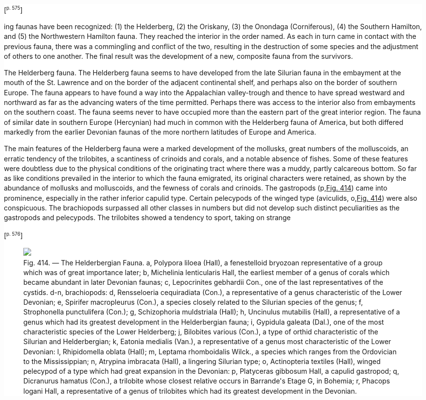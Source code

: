<span id="p575">[<sup><small>p. 575</small></sup>]</span>

ing faunas have been recognized: (1) the Helderberg, (2) the Oriskany, (3) the Onondaga (Corniferous), (4) the Southern Hamilton, and (5) the Northwestern Hamilton fauna. They reached the interior in the order named. As each in turn came in contact with the previous fauna, there was a commingling and conflict of the two, resulting in the destruction of some species and the adjustment of others to one another. The final result was the development of a new, composite fauna from the survivors.

The Helderberg fauna. The Helderberg fauna seems to have developed from the late Silurian fauna in the embayment at the mouth of the St. Lawrence and on the border of the adjacent continental shelf, and perhaps also on the border of southern Europe. The fauna appears to have found a way into the Appalachian valley-trough and thence to have spread westward and northward as far as the advancing waters of the time permitted. Perhaps there was access to the interior also from embayments on the southern coast. The fauna seems never to have occupied more than the eastern part of the great interior region. The fauna of similar date in southern Europe (Hercynian) had much in common with the Helderberg fauna of America, but both differed markedly from the earlier Devonian faunas of the more northern latitudes of Europe and America.

The main features of the Helderberg fauna were a marked development of the mollusks, great numbers of the molluscoids, an erratic tendency of the trilobites, a scantiness of crinoids and corals, and a notable absence of fishes. Some of these features were doubtless due to the physical conditions of the originating tract where there was a muddy, partly calcareous bottom. So far as like conditions prevailed in the interior to which the fauna emigrated, its original characters were retained, as shown by the abundance of mollusks and molluscoids, and the fewness of corals and crinoids. The gastropods (p,[Fig. 414](#Figure_414)) came into prominence, especially in the rather inferior capulid type. Certain pelecypods of the winged type (aviculids, o,[Fig. 414](#Figure_414)) were also conspicuous. The brachiopods surpassed all other classes in numbers but did not develop such distinct peculiarities as the gastropods and pelecypods. The trilobites showed a tendency to sport, taking on strange


<span id="p576">[<sup><small>p. 576</small></sup>]</span>


<figure id="Figure_414" class="image urantiapedia">
<img src="/image/book/Thomas_C_Chamberlin_and_Rollin_D_Salisbury/A_College_Textbook_of_Geology/414.jpg">
<figcaption>Fig. 414. — The Helderbergian Fauna. a, Polypora liloea (Hall), a fenestelloid bryozoan representative of a group which was of great importance later; b, Michelinia lenticularis Hall, the earliest member of a genus of corals which became abundant in later Devonian faunas; c, Lepocrinites gebhardii Con., one of the last representatives of the cystids. d-n, brachiopods: d, Rensseloeria cequiradiata (Con.), a representative of a genus characteristic of the Lower Devonian; e, Spirifer macropleurus (Con.), a species closely related to the Silurian species of the genus; f, Strophonella punctulifera (Con.); g, Schizophoria muldstriala (Hall); h, Uncinulus mutabilis (Hall), a representative of a genus which had its greatest development in the Helderbergian fauna; i, Gypidula galeata (Dal.), one of the most characteristic species of the Lower Helderberg; j, Bilobites various (Con.), a type of orthid characteristic of the Silurian and Helderbergian; k, Eatonia medialis (Van.), a representative of a genus most characteristic of the Lower Devonian: l, Rhipidomella oblata (Hall); m, Leptama rhomboidalis Wilck., a species which ranges from the Ordovician to the Mississippian; n, Atrypina imbracata (Hall), a lingering Silurian type; o, Actinopteria textiles (Hall), winged pelecypod of a type which had great expansion in the Devonian: p, Platyceras gibbosum Hall, a capulid gastropod; q, Dicranurus hamatus (Con.), a trilobite whose closest relative occurs in Barrande's Etage G, in Bohemia; r, Phacops logani Hall, a representative of a genus of trilobites which had its greatest development in the Devonian. </figcaption>
</figure>

